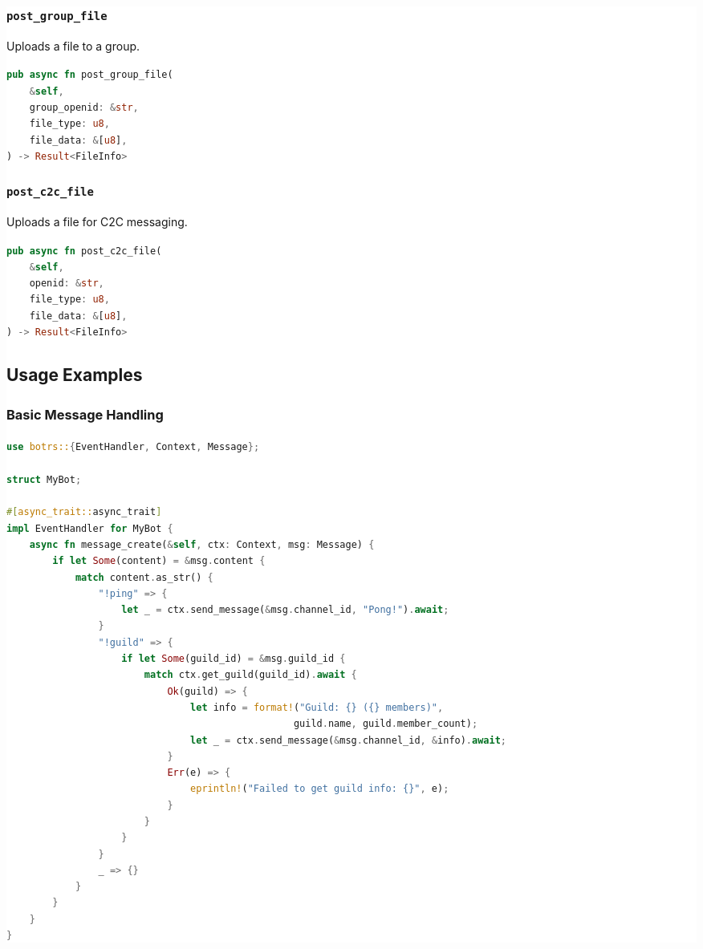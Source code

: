 ### `post_group_file`

Uploads a file to a group.

```rust
pub async fn post_group_file(
    &self,
    group_openid: &str,
    file_type: u8,
    file_data: &[u8],
) -> Result<FileInfo>
```

### `post_c2c_file`

Uploads a file for C2C messaging.

```rust
pub async fn post_c2c_file(
    &self,
    openid: &str,
    file_type: u8,
    file_data: &[u8],
) -> Result<FileInfo>
```

## Usage Examples

### Basic Message Handling

```rust
use botrs::{EventHandler, Context, Message};

struct MyBot;

#[async_trait::async_trait]
impl EventHandler for MyBot {
    async fn message_create(&self, ctx: Context, msg: Message) {
        if let Some(content) = &msg.content {
            match content.as_str() {
                "!ping" => {
                    let _ = ctx.send_message(&msg.channel_id, "Pong!").await;
                }
                "!guild" => {
                    if let Some(guild_id) = &msg.guild_id {
                        match ctx.get_guild(guild_id).await {
                            Ok(guild) => {
                                let info = format!("Guild: {} ({} members)", 
                                                  guild.name, guild.member_count);
                                let _ = ctx.send_message(&msg.channel_id, &info).await;
                            }
                            Err(e) => {
                                eprintln!("Failed to get guild info: {}", e);
                            }
                        }
                    }
                }
                _ => {}
            }
        }
    }
}
```
